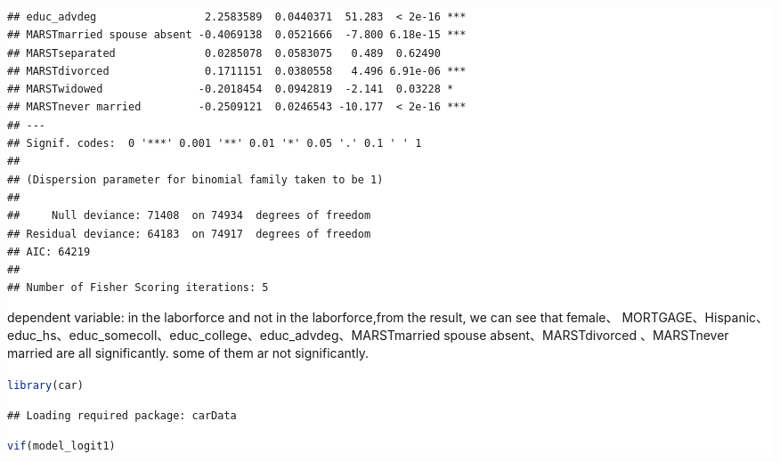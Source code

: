     ## educ_advdeg                 2.2583589  0.0440371  51.283  < 2e-16 ***
    ## MARSTmarried spouse absent -0.4069138  0.0521666  -7.800 6.18e-15 ***
    ## MARSTseparated              0.0285078  0.0583075   0.489  0.62490    
    ## MARSTdivorced               0.1711151  0.0380558   4.496 6.91e-06 ***
    ## MARSTwidowed               -0.2018454  0.0942819  -2.141  0.03228 *  
    ## MARSTnever married         -0.2509121  0.0246543 -10.177  < 2e-16 ***
    ## ---
    ## Signif. codes:  0 '***' 0.001 '**' 0.01 '*' 0.05 '.' 0.1 ' ' 1
    ## 
    ## (Dispersion parameter for binomial family taken to be 1)
    ## 
    ##     Null deviance: 71408  on 74934  degrees of freedom
    ## Residual deviance: 64183  on 74917  degrees of freedom
    ## AIC: 64219
    ## 
    ## Number of Fisher Scoring iterations: 5

dependent variable: in the laborforce and not in the laborforce,from the
result, we can see that female、
MORTGAGE、Hispanic、educ\_hs、educ\_somecoll、educ\_college、educ\_advdeg、MARSTmarried
spouse absent、MARSTdivorced 、MARSTnever married are all significantly.
some of them ar not significantly.

``` r
library(car)
```

    ## Loading required package: carData

``` r
vif(model_logit1)
```
